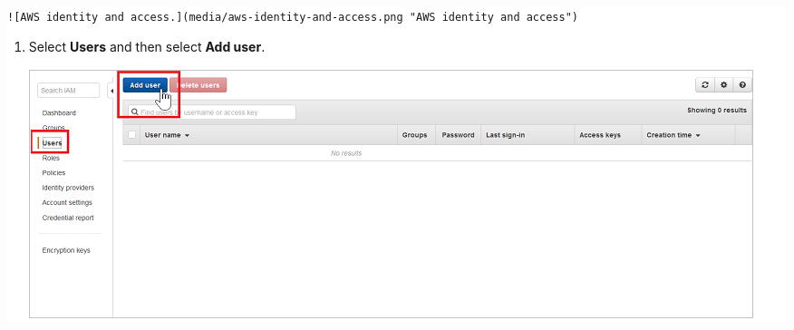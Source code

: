     ![AWS identity and access.](media/aws-identity-and-access.png "AWS identity and access")
   
1. Select **Users** and then select **Add user**.

    ![AWS users.](media/aws-users.png "AWS users")
   